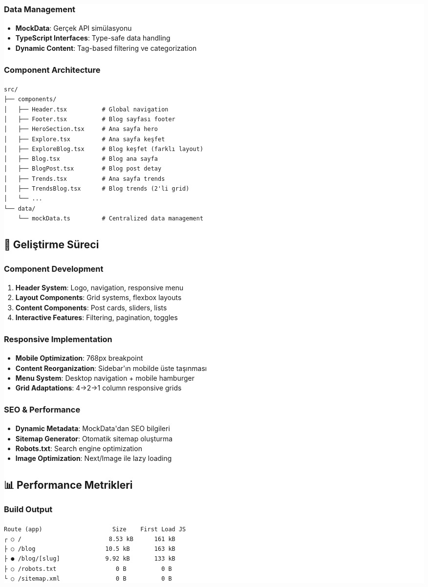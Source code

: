 
### **Data Management**
- **MockData**: Gerçek API simülasyonu
- **TypeScript Interfaces**: Type-safe data handling
- **Dynamic Content**: Tag-based filtering ve categorization

### **Component Architecture**
```
src/
├── components/
│   ├── Header.tsx          # Global navigation
│   ├── Footer.tsx          # Blog sayfası footer
│   ├── HeroSection.tsx     # Ana sayfa hero
│   ├── Explore.tsx         # Ana sayfa keşfet
│   ├── ExploreBlog.tsx     # Blog keşfet (farklı layout)
│   ├── Blog.tsx            # Blog ana sayfa
│   ├── BlogPost.tsx        # Blog post detay
│   ├── Trends.tsx          # Ana sayfa trends
│   ├── TrendsBlog.tsx      # Blog trends (2'li grid)
│   └── ...
└── data/
    └── mockData.ts         # Centralized data management
```

## 🔧 **Geliştirme Süreci**

### **Component Development**
1. **Header System**: Logo, navigation, responsive menu
2. **Layout Components**: Grid systems, flexbox layouts
3. **Content Components**: Post cards, sliders, lists
4. **Interactive Features**: Filtering, pagination, toggles

### **Responsive Implementation**
- **Mobile Optimization**: 768px breakpoint
- **Content Reorganization**: Sidebar'ın mobilde üste taşınması
- **Menu System**: Desktop navigation + mobile hamburger
- **Grid Adaptations**: 4→2→1 column responsive grids

### **SEO & Performance**
- **Dynamic Metadata**: MockData'dan SEO bilgileri
- **Sitemap Generator**: Otomatik sitemap oluşturma
- **Robots.txt**: Search engine optimization
- **Image Optimization**: Next/Image ile lazy loading

## 📊 **Performance Metrikleri**

### **Build Output**
```
Route (app)                    Size    First Load JS
┌ ○ /                         8.53 kB      161 kB
├ ○ /blog                    10.5 kB       163 kB
├ ● /blog/[slug]             9.92 kB       133 kB
├ ○ /robots.txt                 0 B          0 B
└ ○ /sitemap.xml                0 B          0 B
```
